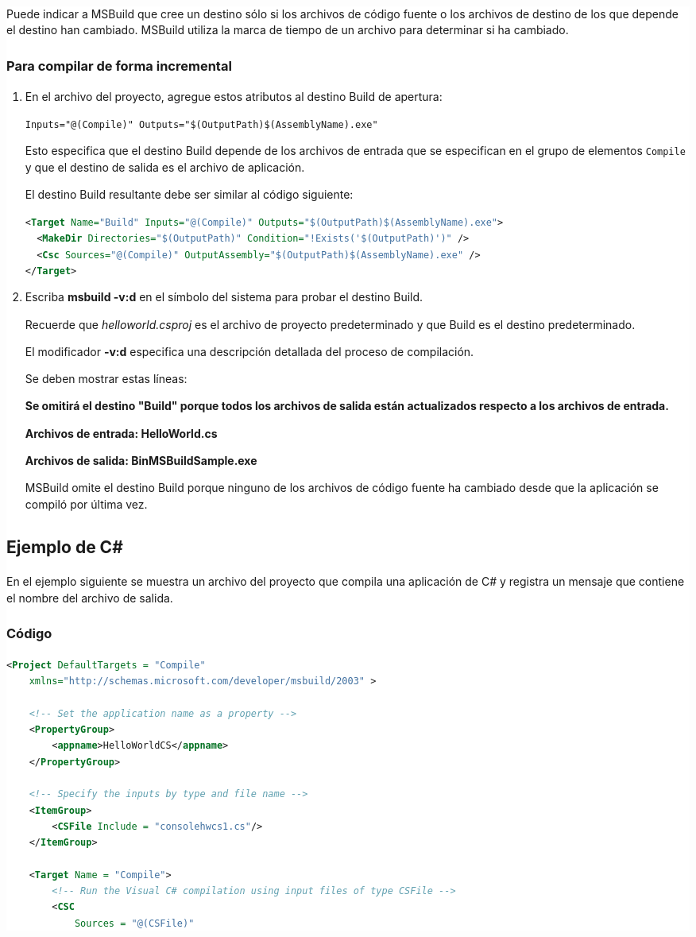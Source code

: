  Puede indicar a MSBuild que cree un destino sólo si los archivos de código fuente o los archivos de destino de los que depende el destino han cambiado. MSBuild utiliza la marca de tiempo de un archivo para determinar si ha cambiado.

### <a name="to-build-incrementally"></a>Para compilar de forma incremental

1. En el archivo del proyecto, agregue estos atributos al destino Build de apertura:

    ```xml
    Inputs="@(Compile)" Outputs="$(OutputPath)$(AssemblyName).exe"
    ```

     Esto especifica que el destino Build depende de los archivos de entrada que se especifican en el grupo de elementos `Compile` y que el destino de salida es el archivo de aplicación.

     El destino Build resultante debe ser similar al código siguiente:

    ```xml
    <Target Name="Build" Inputs="@(Compile)" Outputs="$(OutputPath)$(AssemblyName).exe">
      <MakeDir Directories="$(OutputPath)" Condition="!Exists('$(OutputPath)')" />
      <Csc Sources="@(Compile)" OutputAssembly="$(OutputPath)$(AssemblyName).exe" />
    </Target>
    ```

2. Escriba **msbuild -v:d** en el símbolo del sistema para probar el destino Build.

     Recuerde que *helloworld.csproj* es el archivo de proyecto predeterminado y que Build es el destino predeterminado.

     El modificador **-v:d** especifica una descripción detallada del proceso de compilación.

     Se deben mostrar estas líneas:

     **Se omitirá el destino "Build" porque todos los archivos de salida están actualizados respecto a los archivos de entrada.**

     **Archivos de entrada: HelloWorld.cs**

     **Archivos de salida: BinMSBuildSample.exe**

     MSBuild omite el destino Build porque ninguno de los archivos de código fuente ha cambiado desde que la aplicación se compiló por última vez.

## <a name="c-example"></a>Ejemplo de C#

En el ejemplo siguiente se muestra un archivo del proyecto que compila una aplicación de C# y registra un mensaje que contiene el nombre del archivo de salida.

### <a name="code"></a>Código

```xml
<Project DefaultTargets = "Compile"
    xmlns="http://schemas.microsoft.com/developer/msbuild/2003" >

    <!-- Set the application name as a property -->
    <PropertyGroup>
        <appname>HelloWorldCS</appname>
    </PropertyGroup>

    <!-- Specify the inputs by type and file name -->
    <ItemGroup>
        <CSFile Include = "consolehwcs1.cs"/>
    </ItemGroup>

    <Target Name = "Compile">
        <!-- Run the Visual C# compilation using input files of type CSFile -->
        <CSC
            Sources = "@(CSFile)"
```